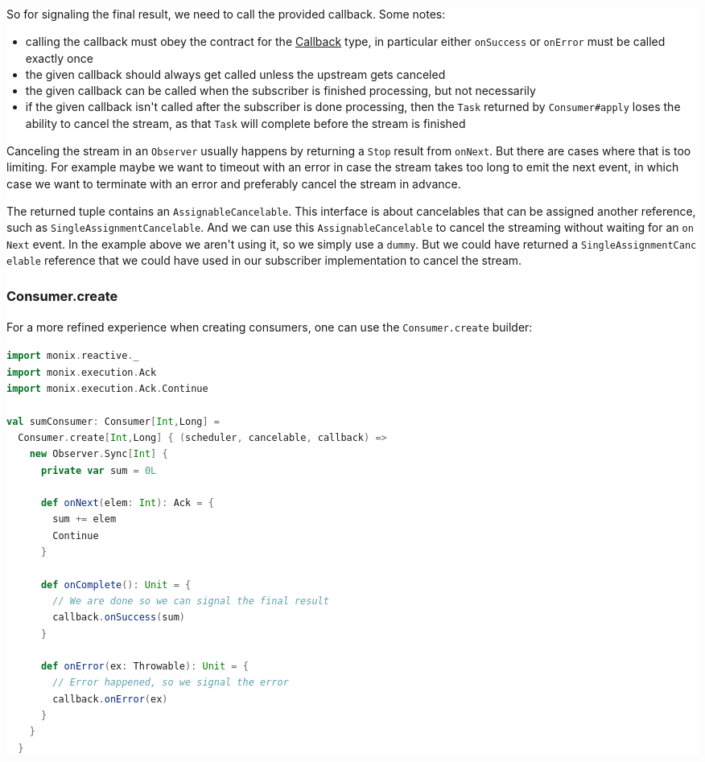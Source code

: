 So for signaling the final result, we need to call the provided
callback. Some notes:

- calling the callback must obey the contract for the
  [Callback](../execution/callback.md) type, in particular either 
  `onSuccess` or `onError` must be called exactly once
- the given callback should always get called unless the upstream
  gets canceled
- the given callback can be called when the subscriber is finished
  processing, but not necessarily
- if the given callback isn't called after the subscriber is
  done processing, then the `Task` returned by `Consumer#apply`
  loses the ability to cancel the stream, as that `Task` will
  complete before the stream is finished

Canceling the stream in an `Observer` usually happens by returning a
`Stop` result from `onNext`. But there are cases where that is too
limiting. For example maybe we want to timeout with an error in case
the stream takes too long to emit the next event, in which case we
want to terminate with an error and preferably cancel the stream in
advance.

The returned tuple contains an `AssignableCancelable`. This interface
is about cancelables that can be assigned another reference, such as
`SingleAssignmentCancelable`. And we can use this
`AssignableCancelable` to cancel the streaming without waiting for an
`onNext` event. In the example above we aren't using it, so we simply
use a `dummy`. But we could have returned a
`SingleAssignmentCancelable` reference that we could have used in our
subscriber implementation to cancel the stream.

### Consumer.create

For a more refined experience when creating consumers, one can use the
`Consumer.create` builder:

```scala mdoc:silent:nest
import monix.reactive._
import monix.execution.Ack
import monix.execution.Ack.Continue

val sumConsumer: Consumer[Int,Long] =
  Consumer.create[Int,Long] { (scheduler, cancelable, callback) =>
    new Observer.Sync[Int] {
      private var sum = 0L

      def onNext(elem: Int): Ack = {
        sum += elem
        Continue
      }

      def onComplete(): Unit = {
        // We are done so we can signal the final result
        callback.onSuccess(sum)
      }

      def onError(ex: Throwable): Unit = {
        // Error happened, so we signal the error
        callback.onError(ex)
      }
    }
  }
```
